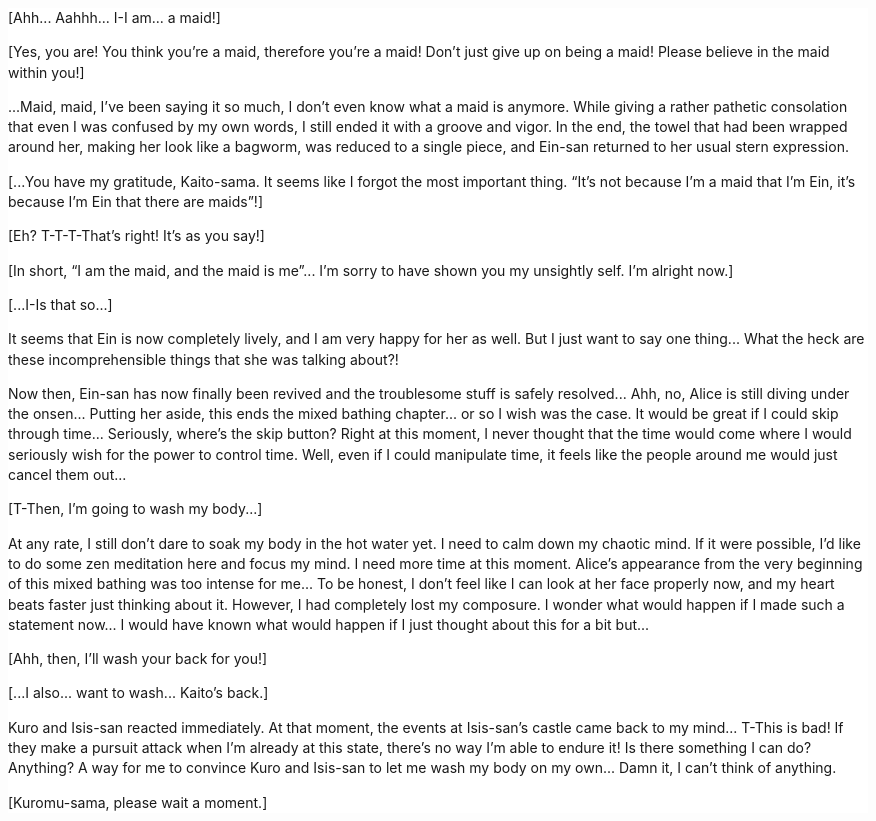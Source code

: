 [Ahh... Aahhh... I-I am... a maid!]

[Yes, you are! You think you’re a maid, therefore you’re a maid! Don’t just give
up on being a maid! Please believe in the maid within you!]

...Maid, maid, I’ve been saying it so much, I don’t even know what a maid is
anymore. While giving a rather pathetic consolation that even I was confused by
my own words, I still ended it with a groove and vigor. In the end, the towel
that had been wrapped around her, making her look like a bagworm, was reduced to
a single piece, and Ein-san returned to her usual stern expression.

[...You have my gratitude, Kaito-sama. It seems like I forgot the most important
thing. “It’s not because I’m a maid that I’m Ein, it’s because I’m Ein that
there are maids”!]

[Eh? T-T-T-That’s right! It’s as you say!]

[In short, “I am the maid, and the maid is me”... I’m sorry to have shown you my
unsightly self. I’m alright now.]

[...I-Is that so...]

It seems that Ein is now completely lively, and I am very happy for her as well.
But I just want to say one thing... What the heck are these incomprehensible
things that she was talking about?!

Now then, Ein-san has now finally been revived and the troublesome stuff is
safely resolved... Ahh, no, Alice is still diving under the onsen... Putting her
aside, this ends the mixed bathing chapter... or so I wish was the case. It
would be great if I could skip through time... Seriously, where’s the skip
button? Right at this moment, I never thought that the time would come where I
would seriously wish for the power to control time. Well, even if I could
manipulate time, it feels like the people around me would just cancel them
out...

[T-Then, I’m going to wash my body...]

At any rate, I still don’t dare to soak my body in the hot water yet. I need to
calm down my chaotic mind. If it were possible, I’d like to do some zen
meditation here and focus my mind. I need more time at this moment. Alice’s
appearance from the very beginning of this mixed bathing was too intense for
me... To be honest, I don’t feel like I can look at her face properly now, and
my heart beats faster just thinking about it. However, I had completely lost my
composure. I wonder what would happen if I made such a statement now... I would
have known what would happen if I just thought about this for a bit but...

[Ahh, then, I’ll wash your back for you!]

[...I also... want to wash... Kaito’s back.]

Kuro and Isis-san reacted immediately. At that moment, the events at Isis-san’s
castle came back to my mind... T-This is bad! If they make a pursuit attack when
I’m already at this state, there’s no way I’m able to endure it! Is there
something I can do? Anything? A way for me to convince Kuro and Isis-san to let
me wash my body on my own... Damn it, I can’t think of anything.

[Kuromu-sama, please wait a moment.]
